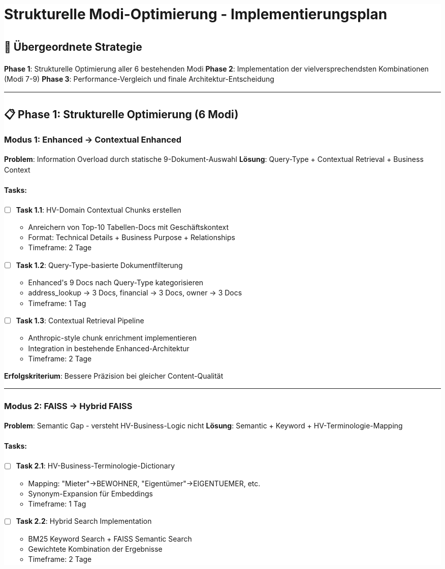 # Strukturelle Modi-Optimierung - Implementierungsplan

## 🎯 Übergeordnete Strategie

**Phase 1**: Strukturelle Optimierung aller 6 bestehenden Modi
**Phase 2**: Implementation der vielversprechendsten Kombinationen (Modi 7-9)
**Phase 3**: Performance-Vergleich und finale Architektur-Entscheidung

---

## 📋 Phase 1: Strukturelle Optimierung (6 Modi)

### **Modus 1: Enhanced → Contextual Enhanced**
**Problem**: Information Overload durch statische 9-Dokument-Auswahl
**Lösung**: Query-Type + Contextual Retrieval + Business Context

#### Tasks:
- [ ] **Task 1.1**: HV-Domain Contextual Chunks erstellen
  - Anreichern von Top-10 Tabellen-Docs mit Geschäftskontext
  - Format: Technical Details + Business Purpose + Relationships
  - Timeframe: 2 Tage

- [ ] **Task 1.2**: Query-Type-basierte Dokumentfilterung
  - Enhanced's 9 Docs nach Query-Type kategorisieren
  - address_lookup → 3 Docs, financial → 3 Docs, owner → 3 Docs
  - Timeframe: 1 Tag

- [ ] **Task 1.3**: Contextual Retrieval Pipeline
  - Anthropic-style chunk enrichment implementieren
  - Integration in bestehende Enhanced-Architektur
  - Timeframe: 2 Tage

**Erfolgskriterium**: Bessere Präzision bei gleicher Content-Qualität

---

### **Modus 2: FAISS → Hybrid FAISS**
**Problem**: Semantic Gap - versteht HV-Business-Logic nicht
**Lösung**: Semantic + Keyword + HV-Terminologie-Mapping

#### Tasks:
- [ ] **Task 2.1**: HV-Business-Terminologie-Dictionary
  - Mapping: "Mieter"→BEWOHNER, "Eigentümer"→EIGENTUEMER, etc.
  - Synonym-Expansion für Embeddings
  - Timeframe: 1 Tag

- [ ] **Task 2.2**: Hybrid Search Implementation
  - BM25 Keyword Search + FAISS Semantic Search
  - Gewichtete Kombination der Ergebnisse
  - Timeframe: 2 Tage
